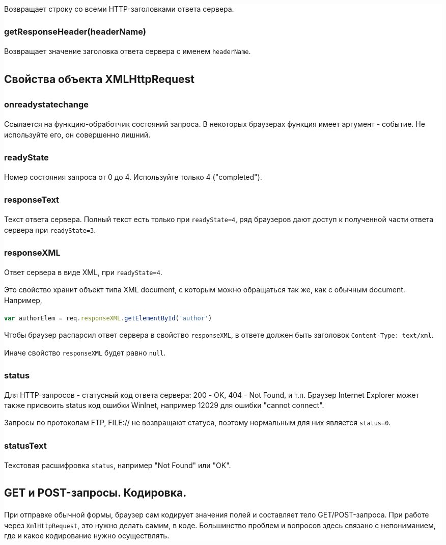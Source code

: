 Возвращает строку со всеми HTTP-заголовками ответа сервера.

### getResponseHeader(headerName)

Возвращает значение заголовка ответа сервера с именем `headerName`.

## Свойства объекта XMLHttpRequest

### onreadystatechange

Ссылается на функцию-обработчик состояний запроса. В некоторых браузерах функция имеет аргумент - событие. Не используйте его, он совершенно лишний.

### readyState

Номер состояния запроса от 0 до 4. Используйте только 4 ("completed").

### responseText

Текст ответа сервера. Полный текст есть только при `readyState=4`, ряд браузеров дают доступ к полученной части ответа сервера при `readyState=3`.

### responseXML

Ответ сервера в виде XML, при `readyState=4`.

Это свойство хранит объект типа XML document, с которым можно обращаться так же, как с обычным document. Например,

```js
var authorElem = req.responseXML.getElementById('author')
```

Чтобы браузер распарсил ответ сервера в свойство `responseXML`, в ответе должен быть заголовок `Content-Type: text/xml`.

Иначе свойство `responseXML` будет равно `null`.

### status

Для HTTP-запросов - статусный код ответа сервера: 200 - OK, 404 - Not Found, и т.п. Браузер Internet Explorer может также присвоить status код ошибки WinInet, например 12029 для ошибки "cannot connect".

Запросы по протоколам FTP, FILE:// не возвращают статуса, поэтому нормальным для них является `status=0`.

### statusText

Текстовая расшифровка `status`, например "Not Found" или "OK".

## GET и POST-запросы. Кодировка.

При отправке обычной формы, браузер сам кодирует значения полей и составляет тело GET/POST-запроса. При работе через `XmlHttpRequest`, это нужно делать самим, в коде. Большинство проблем и вопросов здесь связано с непониманием, где и какое кодирование нужно осуществлять.
